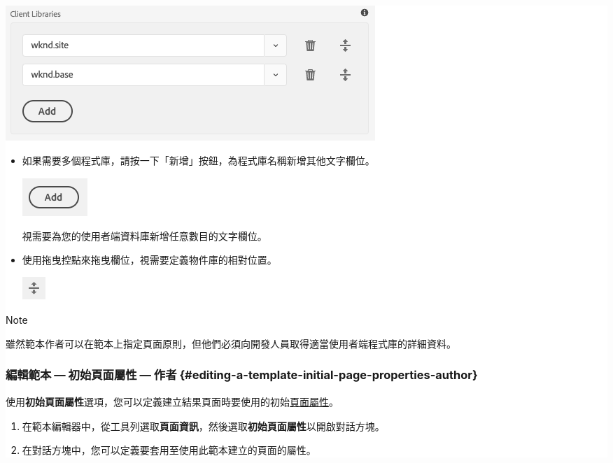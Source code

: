   ![使用者端資料庫](/help/sites-cloud/authoring/assets/templates-client-side-libraries.png)

* 如果需要多個程式庫，請按一下「新增」按鈕，為程式庫名稱新增其他文字欄位。

  ![新增按鈕](/help/sites-cloud/authoring/assets/templates-add-button.png)

  視需要為您的使用者端資料庫新增任意數目的文字欄位。

* 使用拖曳控點來拖曳欄位，視需要定義物件庫的相對位置。

  ![拖曳控點](/help/sites-cloud/authoring/assets/templates-drag-handle.png)

>[!NOTE]
>
>雖然範本作者可以在範本上指定頁面原則，但他們必須向開發人員取得適當使用者端程式庫的詳細資料。

### 編輯範本 — 初始頁面屬性 — 作者 {#editing-a-template-initial-page-properties-author}

使用&#x200B;**初始頁面屬性**&#x200B;選項，您可以定義建立結果頁面時要使用的初始[頁面屬性](/help/sites-cloud/authoring/fundamentals/page-properties.md)。

1. 在範本編輯器中，從工具列選取&#x200B;**頁面資訊**，然後選取&#x200B;**初始頁面屬性**&#x200B;以開啟對話方塊。

1. 在對話方塊中，您可以定義要套用至使用此範本建立的頁面的屬性。
